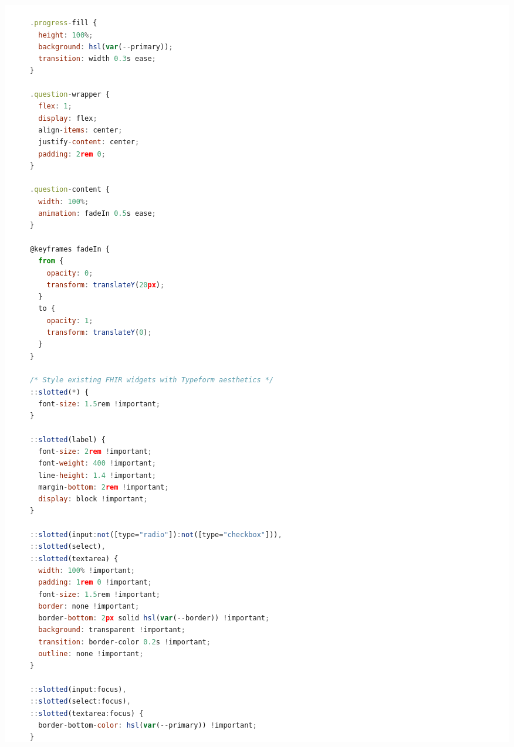 ```javascript

      .progress-fill {
        height: 100%;
        background: hsl(var(--primary));
        transition: width 0.3s ease;
      }

      .question-wrapper {
        flex: 1;
        display: flex;
        align-items: center;
        justify-content: center;
        padding: 2rem 0;
      }

      .question-content {
        width: 100%;
        animation: fadeIn 0.5s ease;
      }

      @keyframes fadeIn {
        from {
          opacity: 0;
          transform: translateY(20px);
        }
        to {
          opacity: 1;
          transform: translateY(0);
        }
      }

      /* Style existing FHIR widgets with Typeform aesthetics */
      ::slotted(*) {
        font-size: 1.5rem !important;
      }

      ::slotted(label) {
        font-size: 2rem !important;
        font-weight: 400 !important;
        line-height: 1.4 !important;
        margin-bottom: 2rem !important;
        display: block !important;
      }

      ::slotted(input:not([type="radio"]):not([type="checkbox"])),
      ::slotted(select),
      ::slotted(textarea) {
        width: 100% !important;
        padding: 1rem 0 !important;
        font-size: 1.5rem !important;
        border: none !important;
        border-bottom: 2px solid hsl(var(--border)) !important;
        background: transparent !important;
        transition: border-color 0.2s !important;
        outline: none !important;
      }

      ::slotted(input:focus),
      ::slotted(select:focus),
      ::slotted(textarea:focus) {
        border-bottom-color: hsl(var(--primary)) !important;
      }

```